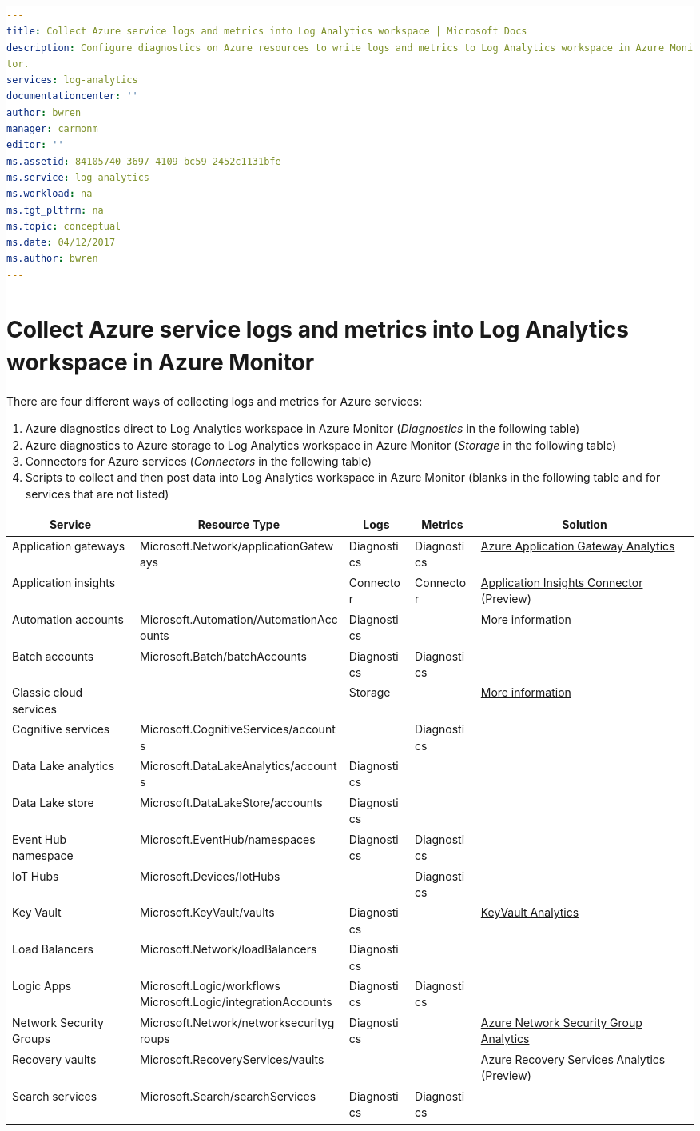 ```yaml
---
title: Collect Azure service logs and metrics into Log Analytics workspace | Microsoft Docs
description: Configure diagnostics on Azure resources to write logs and metrics to Log Analytics workspace in Azure Monitor.
services: log-analytics
documentationcenter: ''
author: bwren
manager: carmonm
editor: ''
ms.assetid: 84105740-3697-4109-bc59-2452c1131bfe
ms.service: log-analytics
ms.workload: na
ms.tgt_pltfrm: na
ms.topic: conceptual
ms.date: 04/12/2017
ms.author: bwren
---
```


# Collect Azure service logs and metrics into Log Analytics workspace in Azure Monitor

There are four different ways of collecting logs and metrics for Azure services:

1. Azure diagnostics direct to Log Analytics workspace in Azure Monitor (*Diagnostics* in the following table)
2. Azure diagnostics to Azure storage to Log Analytics workspace in Azure Monitor (*Storage* in the following table)
3. Connectors for Azure services (*Connectors* in the following table)
4. Scripts to collect and then post data into Log Analytics workspace in Azure Monitor (blanks in the following table and for services that are not listed)


| Service                 | Resource Type                           | Logs        | Metrics     | Solution |
| --- | --- | --- | --- | --- |
| Application gateways    | Microsoft.Network/applicationGateways   | Diagnostics | Diagnostics | [Azure Application Gateway Analytics](../insights/azure-networking-analytics.md#azure-application-gateway-analytics-solution-in-azure-monitor) |
| Application insights    |                                         | Connector   | Connector   | [Application Insights Connector](https://blogs.technet.microsoft.com/msoms/2016/09/26/application-insights-connector-in-oms/) (Preview) |
| Automation accounts     | Microsoft.Automation/AutomationAccounts | Diagnostics |             | [More information](../../automation/automation-manage-send-joblogs-log-analytics.md)|
| Batch accounts          | Microsoft.Batch/batchAccounts           | Diagnostics | Diagnostics | |
| Classic cloud services  |                                         | Storage     |             | [More information](azure-storage-iis-table.md) |
| Cognitive services      | Microsoft.CognitiveServices/accounts    |             | Diagnostics | |
| Data Lake analytics     | Microsoft.DataLakeAnalytics/accounts    | Diagnostics |             | |
| Data Lake store         | Microsoft.DataLakeStore/accounts        | Diagnostics |             | |
| Event Hub namespace     | Microsoft.EventHub/namespaces           | Diagnostics | Diagnostics | |
| IoT Hubs                | Microsoft.Devices/IotHubs               |             | Diagnostics | |
| Key Vault               | Microsoft.KeyVault/vaults               | Diagnostics |             | [KeyVault Analytics](../insights/azure-key-vault.md) |
| Load Balancers          | Microsoft.Network/loadBalancers         | Diagnostics |             |  |
| Logic Apps              | Microsoft.Logic/workflows <br> Microsoft.Logic/integrationAccounts | Diagnostics | Diagnostics | |
| Network Security Groups | Microsoft.Network/networksecuritygroups | Diagnostics |             | [Azure Network Security Group Analytics](../insights/azure-networking-analytics.md#azure-network-security-group-analytics-solution-in-azure-monitor) |
| Recovery vaults         | Microsoft.RecoveryServices/vaults       |             |             | [Azure Recovery Services Analytics (Preview)](https://github.com/krnese/AzureDeploy/blob/master/OMS/MSOMS/Solutions/recoveryservices/)|
| Search services         | Microsoft.Search/searchServices         | Diagnostics | Diagnostics | |
